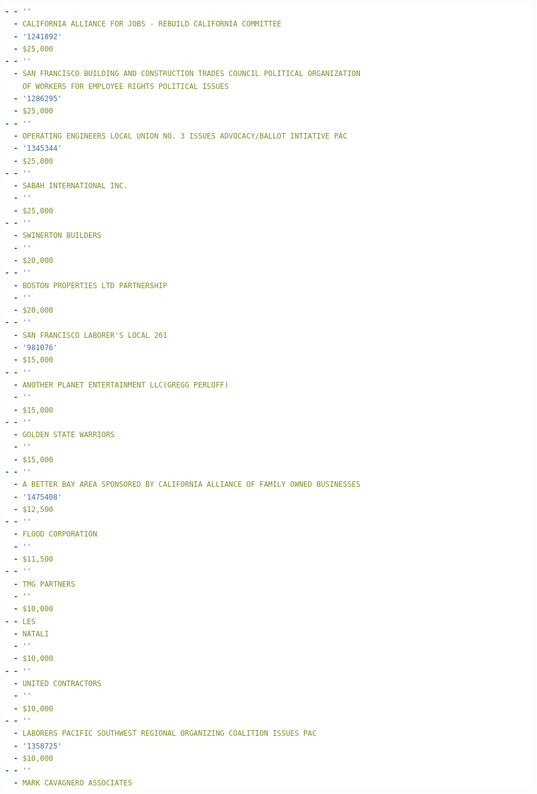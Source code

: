 ```yaml
- - ''
  - CALIFORNIA ALLIANCE FOR JOBS - REBUILD CALIFORNIA COMMITTEE
  - '1241892'
  - $25,000
- - ''
  - SAN FRANCISCO BUILDING AND CONSTRUCTION TRADES COUNCIL POLITICAL ORGANIZATION
    OF WORKERS FOR EMPLOYEE RIGHTS POLITICAL ISSUES
  - '1286295'
  - $25,000
- - ''
  - OPERATING ENGINEERS LOCAL UNION NO. 3 ISSUES ADVOCACY/BALLOT INTIATIVE PAC
  - '1345344'
  - $25,000
- - ''
  - SABAH INTERNATIONAL INC.
  - ''
  - $25,000
- - ''
  - SWINERTON BUILDERS
  - ''
  - $20,000
- - ''
  - BOSTON PROPERTIES LTD PARTNERSHIP
  - ''
  - $20,000
- - ''
  - SAN FRANCISCO LABORER'S LOCAL 261
  - '981076'
  - $15,000
- - ''
  - ANOTHER PLANET ENTERTAINMENT LLC(GREGG PERLOFF)
  - ''
  - $15,000
- - ''
  - GOLDEN STATE WARRIORS
  - ''
  - $15,000
- - ''
  - A BETTER BAY AREA SPONSORED BY CALIFORNIA ALLIANCE OF FAMILY OWNED BUSINESSES
  - '1475408'
  - $12,500
- - ''
  - FLOOD CORPORATION
  - ''
  - $11,500
- - ''
  - TMG PARTNERS
  - ''
  - $10,000
- - LES
  - NATALI
  - ''
  - $10,000
- - ''
  - UNITED CONTRACTORS
  - ''
  - $10,000
- - ''
  - LABORERS PACIFIC SOUTHWEST REGIONAL ORGANIZING COALITION ISSUES PAC
  - '1358725'
  - $10,000
- - ''
  - MARK CAVAGNERO ASSOCIATES
```